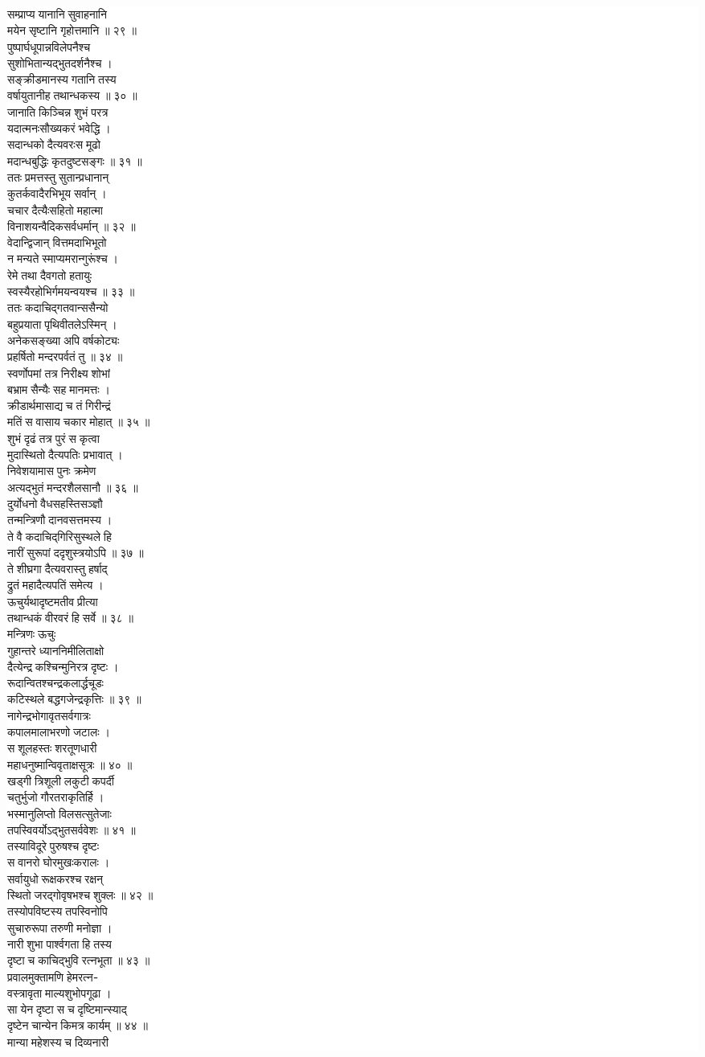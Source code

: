 सम्प्राप्य यानानि सुवाहनानि  
    मयेन सृष्टानि गृहोत्तमानि ॥ २९ ॥  
पुष्पार्घधूपान्नविलेपनैश्च  
    सुशोभितान्यद्‌भुतदर्शनैश्च ।  
सङ्‌क्रीडमानस्य गतानि तस्य  
    वर्षायुतानीह तथान्धकस्य ॥ ३० ॥  
जानाति किञ्चिन्न शुभं परत्र  
    यदात्मनःसौख्यकरं भवेद्धि ।  
सदान्धको दैत्यवरःस मूढो  
    मदान्धबुद्धिः कृतदुष्टसङ्‌गः ॥ ३१ ॥  
ततः प्रमत्तस्तु सुतान्प्रधानान्  
    कुतर्कवादैरभिभूय सर्वान् ।  
चचार दैत्यैःसहितो महात्मा  
    विनाशयन्वैदिकसर्वधर्मान् ॥ ३२ ॥  
वेदान्द्विजान् वित्तमदाभिभूतो  
    न मन्यते स्माप्यमरान्गुरूंश्च ।  
रेमे तथा दैवगतो हतायुः  
    स्वस्यैरहोभिर्गमयन्वयश्च ॥ ३३ ॥  
ततः कदाचिद्‌गतवान्ससैन्यो  
    बहुप्रयाता पृथिवीतलेऽस्मिन् ।  
अनेकसङ्‌ख्या अपि वर्षकोट्यः  
    प्रहर्षितो मन्दरपर्वतं तु ॥ ३४ ॥  
स्वर्णोपमां तत्र निरीक्ष्य शोभां  
    बभ्राम सैन्यैः सह मानमत्तः ।  
क्रीडार्थमासाद्य च तं गिरीन्द्रं  
    मतिं स वासाय चकार मोहात् ॥ ३५ ॥  
शुभं दृढं तत्र पुरं स कृत्वा  
    मुदास्थितो दैत्यपतिः प्रभावात् ।  
निवेशयामास पुनः क्रमेण  
    अत्यद्‌भुतं मन्दरशैलसानौ ॥ ३६ ॥  
दुर्योधनो वैधसहस्तिसञ्ज्ञौ  
    तन्मन्त्रिणौ दानवसत्तमस्य ।  
ते वै कदाचिद्‌गिरिसुस्थले हि  
    नारीं सुरूपां ददृशुस्त्रयोऽपि ॥ ३७ ॥  
ते शीघ्रगा दैत्यवरास्तु हर्षाद्  
    द्रुतं महादैत्यपतिं समेत्य ।  
ऊचुर्यथादृष्टमतीव प्रीत्या  
    तथान्धकं वीरवरं हि सर्वे ॥ ३८ ॥  
मन्त्रिणः ऊचुः  
गुहान्तरे ध्याननिमीलिताक्षो  
    दैत्येन्द्र कश्चिन्मुनिरत्र दृष्टः ।  
रूदान्वितश्चन्द्रकलार्द्धचूडः  
    कटिस्थले बद्धगजेन्द्रकृत्तिः ॥ ३९ ॥  
नागेन्द्रभोगावृतसर्वगात्रः  
    कपालमालाभरणो जटालः ।  
स शूलहस्तः शरतूणधारी  
    महाधनुष्मान्विवृताक्षसूत्रः ॥ ४० ॥  
खड्गी त्रिशूली लकुटी कपर्दी  
    चतुर्भुजो गौरतराकृतिर्हि ।  
भस्मानुलिप्तो विलसत्सुतेजाः  
    तपस्विवर्योऽद्‌भुतसर्ववेशः ॥ ४१ ॥  
तस्याविदूरे पुरुषश्च दृष्टः  
    स वानरो घोरमुखःकरालः ।  
सर्वायुधो रूक्षकरश्च रक्षन्  
    स्थितो जरद्‌गोवृषभश्च शुक्लः ॥ ४२ ॥  
तस्योपविष्टस्य तपस्विनोपि  
    सुचारुरूपा तरुणी मनोज्ञा ।  
नारी शुभा पार्श्वगता हि तस्य  
    दृष्टा च काचिद्‌भुवि रत्नभूता ॥ ४३ ॥  
प्रवालमुक्तामणि हेमरत्न-  
    वस्त्रावृता माल्यशुभोपगूढा ।  
सा येन दृष्टा स च दृष्टिमान्स्याद्  
    दृष्टेन चान्येन किमत्र कार्यम् ॥ ४४ ॥  
मान्या महेशस्य च दिव्यनारी  